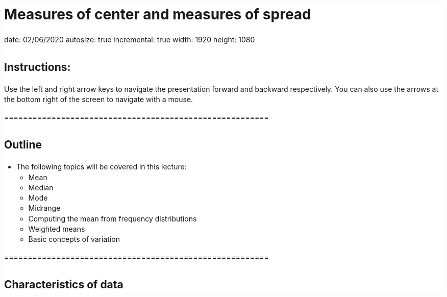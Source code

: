 <style>
.section .reveal .state-background {
   background: #ffffff;
}
.section .reveal h1,
.section .reveal h2,
.section .reveal p {
   color: black;
   margin-top: 50px;
   text-align: center;
}
</style>

Measures of center and measures of spread
========================================================
date: 02/06/2020
autosize: true
incremental: true
width: 1920
height: 1080

<h2 style="text-align:left"> Instructions:</h2>
<p style='text-align:left'>Use the left and right arrow keys to navigate the presentation forward and backward respectively.  You can also use the arrows at the bottom right of the screen to navigate with a mouse.<br></p>


========================================================


<h2>Outline</h2>

* The following topics will be covered in this lecture:
  * Mean
  * Median
  * Mode
  * Midrange
  * Computing the mean from frequency distributions
  * Weighted means
  * Basic concepts of variation
  

========================================================

## Characteristics of data


<div style="float:left; width:40%">